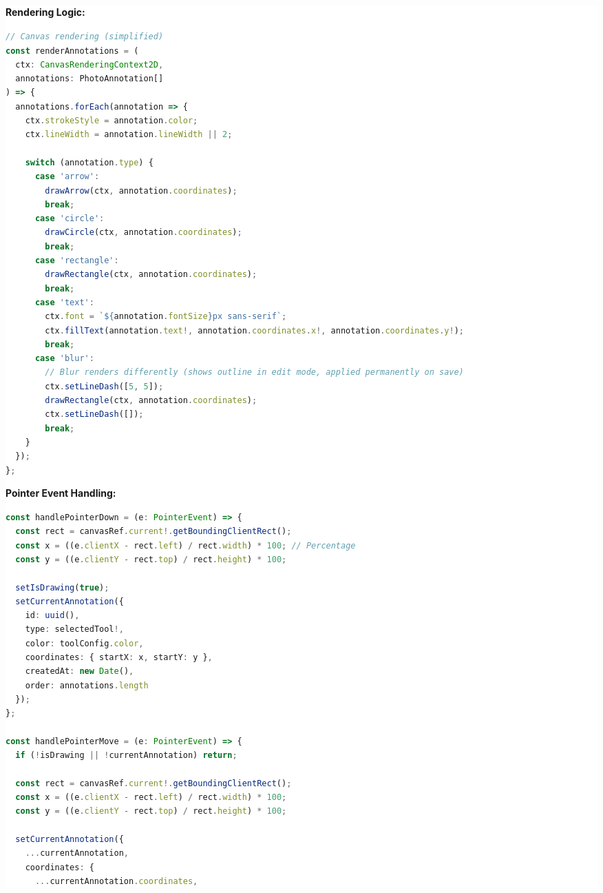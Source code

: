 **Rendering Logic:**
```typescript
// Canvas rendering (simplified)
const renderAnnotations = (
  ctx: CanvasRenderingContext2D,
  annotations: PhotoAnnotation[]
) => {
  annotations.forEach(annotation => {
    ctx.strokeStyle = annotation.color;
    ctx.lineWidth = annotation.lineWidth || 2;
    
    switch (annotation.type) {
      case 'arrow':
        drawArrow(ctx, annotation.coordinates);
        break;
      case 'circle':
        drawCircle(ctx, annotation.coordinates);
        break;
      case 'rectangle':
        drawRectangle(ctx, annotation.coordinates);
        break;
      case 'text':
        ctx.font = `${annotation.fontSize}px sans-serif`;
        ctx.fillText(annotation.text!, annotation.coordinates.x!, annotation.coordinates.y!);
        break;
      case 'blur':
        // Blur renders differently (shows outline in edit mode, applied permanently on save)
        ctx.setLineDash([5, 5]);
        drawRectangle(ctx, annotation.coordinates);
        ctx.setLineDash([]);
        break;
    }
  });
};
```

**Pointer Event Handling:**
```typescript
const handlePointerDown = (e: PointerEvent) => {
  const rect = canvasRef.current!.getBoundingClientRect();
  const x = ((e.clientX - rect.left) / rect.width) * 100; // Percentage
  const y = ((e.clientY - rect.top) / rect.height) * 100;
  
  setIsDrawing(true);
  setCurrentAnnotation({
    id: uuid(),
    type: selectedTool!,
    color: toolConfig.color,
    coordinates: { startX: x, startY: y },
    createdAt: new Date(),
    order: annotations.length
  });
};

const handlePointerMove = (e: PointerEvent) => {
  if (!isDrawing || !currentAnnotation) return;
  
  const rect = canvasRef.current!.getBoundingClientRect();
  const x = ((e.clientX - rect.left) / rect.width) * 100;
  const y = ((e.clientY - rect.top) / rect.height) * 100;
  
  setCurrentAnnotation({
    ...currentAnnotation,
    coordinates: {
      ...currentAnnotation.coordinates,
```